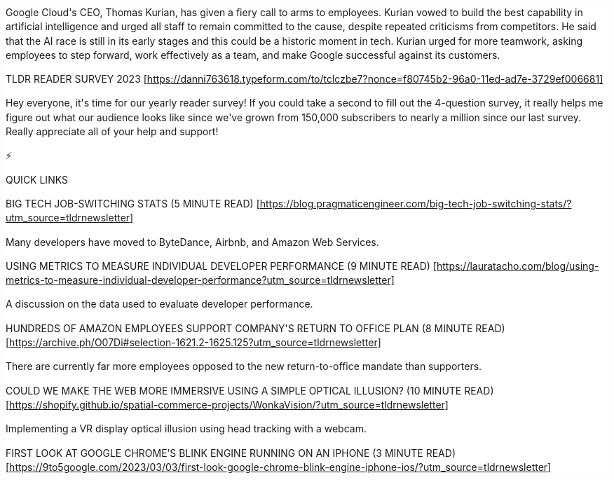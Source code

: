 Google Cloud's CEO, Thomas Kurian, has given a fiery call to arms to
employees. Kurian vowed to build the best capability in artificial
intelligence and urged all staff to remain committed to the cause,
despite repeated criticisms from competitors. He said that the AI race
is still in its early stages and this could be a historic moment in
tech. Kurian urged for more teamwork, asking employees to step
forward, work effectively as a team, and make Google successful
against its customers. 

TLDR READER SURVEY 2023
[https://danni763618.typeform.com/to/tclczbe7?nonce=f80745b2-96a0-11ed-ad7e-3729ef006681]


Hey everyone, it's time for our yearly reader survey! If you could
take a second to fill out the 4-question survey, it really helps me
figure out what our audience looks like since we've grown from 150,000
subscribers to nearly a million since our last survey. Really
appreciate all of your help and support! 

⚡ 

QUICK LINKS

BIG TECH JOB-SWITCHING STATS (5 MINUTE READ)
[https://blog.pragmaticengineer.com/big-tech-job-switching-stats/?utm_source=tldrnewsletter]


Many developers have moved to ByteDance, Airbnb, and Amazon Web
Services. 

USING METRICS TO MEASURE INDIVIDUAL DEVELOPER PERFORMANCE (9 MINUTE
READ)
[https://lauratacho.com/blog/using-metrics-to-measure-individual-developer-performance?utm_source=tldrnewsletter]


A discussion on the data used to evaluate developer performance. 

HUNDREDS OF AMAZON EMPLOYEES SUPPORT COMPANY'S RETURN TO OFFICE PLAN
(8 MINUTE READ)
[https://archive.ph/O07Di#selection-1621.2-1625.125?utm_source=tldrnewsletter]


There are currently far more employees opposed to the new
return-to-office mandate than supporters. 

COULD WE MAKE THE WEB MORE IMMERSIVE USING A SIMPLE OPTICAL ILLUSION?
(10 MINUTE READ)
[https://shopify.github.io/spatial-commerce-projects/WonkaVision/?utm_source=tldrnewsletter]


Implementing a VR display optical illusion using head tracking with a
webcam. 

FIRST LOOK AT GOOGLE CHROME’S BLINK ENGINE RUNNING ON AN IPHONE (3
MINUTE READ)
[https://9to5google.com/2023/03/03/first-look-google-chrome-blink-engine-iphone-ios/?utm_source=tldrnewsletter]

